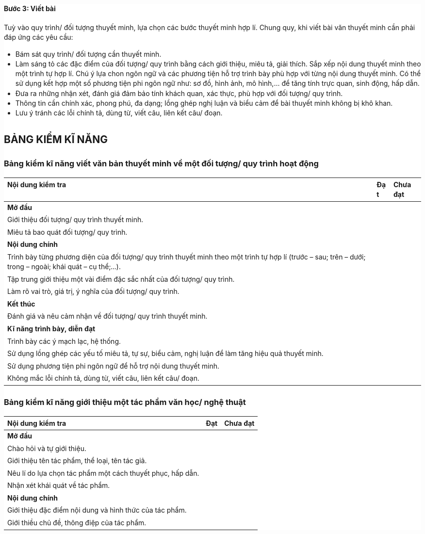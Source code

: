 #### Bước 3: Viết bài
Tuỳ vào quy trình/ đối tượng thuyết minh, lựa chọn các bước thuyết minh hợp lí. Chung quy, khi viết bài văn thuyết minh cần phải đáp ứng các yêu cầu:
- Bám sát quy trình/ đối tượng cần thuyết minh.
- Làm sáng tỏ các đặc điểm của đối tượng/ quy trình bằng cách giới thiệu, miêu tả, giải thích. Sắp xếp nội dung thuyết minh theo một trình tự hợp lí. Chú ý lựa chon ngôn ngữ và các phương tiện hỗ trợ trình bày phù hợp với từng nội dung thuyết minh. Có thể sử dụng kết hợp một số phương tiện phi ngôn ngữ như: sơ đồ, hình ảnh, mô hình,... để tăng tính trực quan, sinh động, hấp dẫn.
- Đưa ra những nhận xét, đánh giá đảm bảo tính khách quan, xác thực, phù hợp với đối tượng/ quy trình.
- Thông tin cần chính xác, phong phú, đa dạng; lồng ghép nghị luận và biểu cảm để bài thuyết minh không bị khô khan.
- Lưu ý tránh các lỗi chính tả, dùng từ, viết câu, liên kết câu/ đoạn.

## BẢNG KIỂM KĨ NĂNG
### Bảng kiểm kĩ năng viết văn bản thuyết minh về một đối tượng/ quy trình hoạt động
| Nội dung kiểm tra | Đạt | Chưa đạt |
| :--- | :--- | :--- |
| **Mở đầu** | | |
| Giới thiệu đối tượng/ quy trình thuyết minh. | | |
| Miêu tả bao quát đối tượng/ quy trình. | | |
| **Nội dung chính** | | |
| Trình bày từng phương diện của đối tượng/ quy trình thuyết minh theo một trình tự hợp lí (trước – sau; trên – dưới; trong – ngoài; khái quát – cụ thể;...). | | |
| Tập trung giới thiệu một vài điểm đặc sắc nhất của đối tượng/ quy trình. | | |
| Làm rõ vai trò, giá trị, ý nghĩa của đối tượng/ quy trình. | | |
| **Kết thúc** | | |
| Đánh giá và nêu cảm nhận về đối tượng/ quy trình thuyết minh. | | |
| **Kĩ năng trình bày, diễn đạt** | | |
| Trình bày các ý mạch lạc, hệ thống. | | |
| Sử dụng lồng ghép các yếu tố miêu tả, tự sự, biểu cảm, nghị luận để làm tăng hiệu quả thuyết minh. | | |
| Sử dụng phương tiện phi ngôn ngữ để hỗ trợ nội dung thuyết minh. | | |
| Không mắc lỗi chính tả, dùng từ, viết câu, liên kết câu/ đoạn. | | |

### Bảng kiểm kĩ năng giới thiệu một tác phẩm văn học/ nghệ thuật
| Nội dung kiểm tra | Đạt | Chưa đạt |
| :--- | :--- | :--- |
| **Mở đầu** | | |
| Chào hỏi và tự giới thiệu. | | |
| Giới thiệu tên tác phẩm, thể loại, tên tác giả. | | |
| Nêu lí do lựa chọn tác phẩm một cách thuyết phục, hấp dẫn. | | |
| Nhận xét khái quát về tác phẩm. | | |
| **Nội dung chính** | | |
| Giới thiệu đặc điểm nội dung và hình thức của tác phẩm. | | |
| Giới thiều chủ đề, thông điệp của tác phẩm. | | |